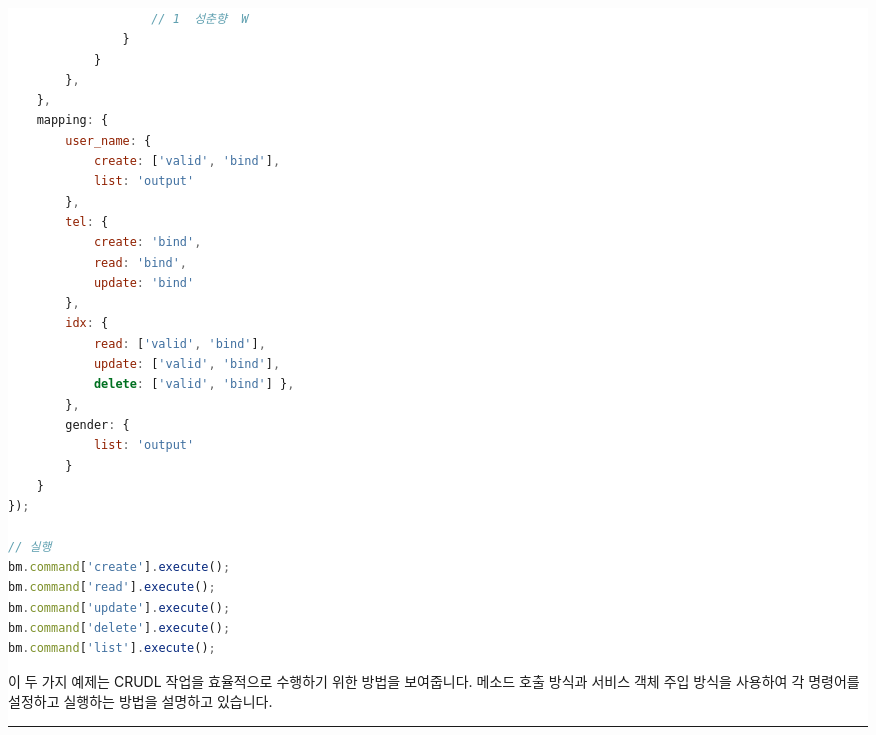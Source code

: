 ```js
					// 1  성춘향  W
				}
			}
		},
	},
	mapping: {
		user_name: { 
			create: ['valid', 'bind'], 
			list: 'output' 
		},
		tel: { 
			create: 'bind', 
			read: 'bind', 
			update: 'bind'
		},
		idx: { 
			read: ['valid', 'bind'], 
			update: ['valid', 'bind'], 
			delete: ['valid', 'bind'] },
		},
		gender: { 
			list: 'output' 
		}
	}
});

// 실행
bm.command['create'].execute();
bm.command['read'].execute();
bm.command['update'].execute();
bm.command['delete'].execute();
bm.command['list'].execute();
```

이 두 가지 예제는 CRUDL 작업을 효율적으로 수행하기 위한 방법을 보여줍니다. 메소드 호출 방식과 서비스 객체 주입 방식을 사용하여 각 명령어를 설정하고 실행하는 방법을 설명하고 있습니다.

---